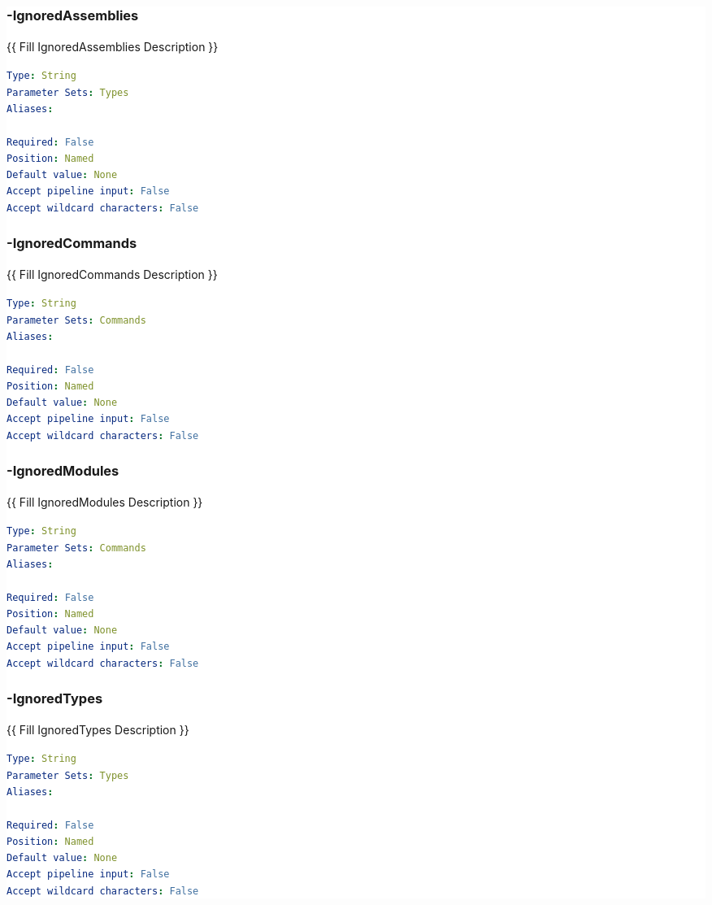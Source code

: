 ### -IgnoredAssemblies
{{ Fill IgnoredAssemblies Description }}

```yaml
Type: String
Parameter Sets: Types
Aliases:

Required: False
Position: Named
Default value: None
Accept pipeline input: False
Accept wildcard characters: False
```

### -IgnoredCommands
{{ Fill IgnoredCommands Description }}

```yaml
Type: String
Parameter Sets: Commands
Aliases:

Required: False
Position: Named
Default value: None
Accept pipeline input: False
Accept wildcard characters: False
```

### -IgnoredModules
{{ Fill IgnoredModules Description }}

```yaml
Type: String
Parameter Sets: Commands
Aliases:

Required: False
Position: Named
Default value: None
Accept pipeline input: False
Accept wildcard characters: False
```

### -IgnoredTypes
{{ Fill IgnoredTypes Description }}

```yaml
Type: String
Parameter Sets: Types
Aliases:

Required: False
Position: Named
Default value: None
Accept pipeline input: False
Accept wildcard characters: False
```
